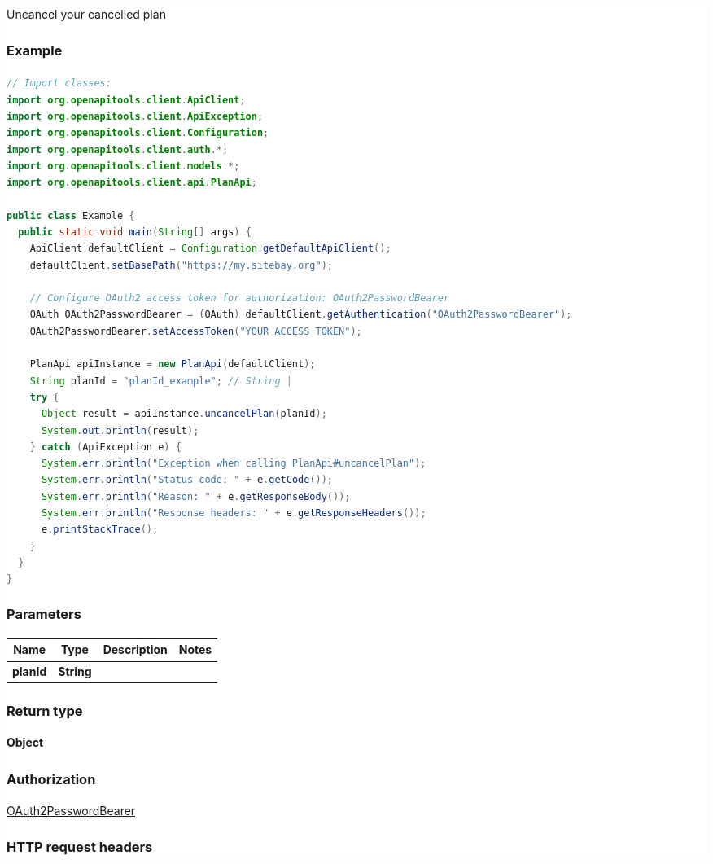 Uncancel your cancelled plan

### Example
```java
// Import classes:
import org.openapitools.client.ApiClient;
import org.openapitools.client.ApiException;
import org.openapitools.client.Configuration;
import org.openapitools.client.auth.*;
import org.openapitools.client.models.*;
import org.openapitools.client.api.PlanApi;

public class Example {
  public static void main(String[] args) {
    ApiClient defaultClient = Configuration.getDefaultApiClient();
    defaultClient.setBasePath("https://my.sitebay.org");
    
    // Configure OAuth2 access token for authorization: OAuth2PasswordBearer
    OAuth OAuth2PasswordBearer = (OAuth) defaultClient.getAuthentication("OAuth2PasswordBearer");
    OAuth2PasswordBearer.setAccessToken("YOUR ACCESS TOKEN");

    PlanApi apiInstance = new PlanApi(defaultClient);
    String planId = "planId_example"; // String | 
    try {
      Object result = apiInstance.uncancelPlan(planId);
      System.out.println(result);
    } catch (ApiException e) {
      System.err.println("Exception when calling PlanApi#uncancelPlan");
      System.err.println("Status code: " + e.getCode());
      System.err.println("Reason: " + e.getResponseBody());
      System.err.println("Response headers: " + e.getResponseHeaders());
      e.printStackTrace();
    }
  }
}
```

### Parameters

Name | Type | Description  | Notes
------------- | ------------- | ------------- | -------------
 **planId** | **String**|  |

### Return type

**Object**

### Authorization

[OAuth2PasswordBearer](../README.md#OAuth2PasswordBearer)

### HTTP request headers
